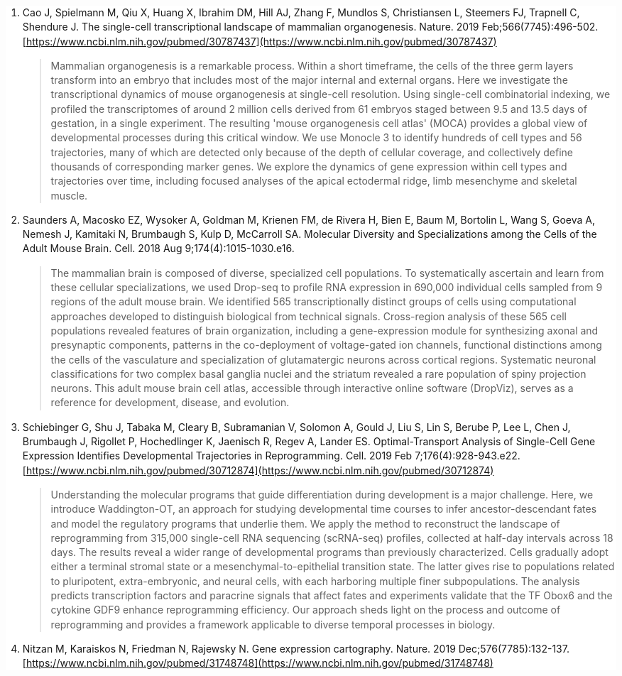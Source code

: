 1. Cao J, Spielmann M, Qiu X, Huang X, Ibrahim DM, Hill AJ, Zhang F, Mundlos S, Christiansen L, Steemers FJ, Trapnell C, Shendure J. The single-cell transcriptional landscape of mammalian organogenesis. Nature. 2019 Feb;566(7745):496-502. [https://www.ncbi.nlm.nih.gov/pubmed/30787437](https://www.ncbi.nlm.nih.gov/pubmed/30787437)

   >Mammalian organogenesis is a remarkable process. Within a short timeframe, the cells of the three germ layers transform into an embryo that includes most of the major internal and external organs. Here we investigate the transcriptional dynamics of mouse organogenesis at single-cell resolution. Using single-cell combinatorial indexing, we profiled the transcriptomes of around 2 million cells derived from 61 embryos staged between 9.5 and 13.5 days of gestation, in a single experiment. The resulting 'mouse organogenesis cell atlas' (MOCA) provides a global view of developmental processes during this critical window. We use Monocle 3 to identify hundreds of cell types and 56 trajectories, many of which are detected only because of the depth of cellular coverage, and collectively define thousands of corresponding marker genes. We explore the dynamics of gene expression within cell types and trajectories over time, including focused analyses of the apical ectodermal ridge, limb mesenchyme and skeletal muscle.

1. Saunders A, Macosko EZ, Wysoker A, Goldman M, Krienen FM, de Rivera H, Bien E, Baum M, Bortolin L, Wang S, Goeva A, Nemesh J, Kamitaki N, Brumbaugh S, Kulp D, McCarroll SA. Molecular Diversity and Specializations among the Cells of the Adult Mouse Brain. Cell. 2018 Aug 9;174(4):1015-1030.e16.

   >The mammalian brain is composed of diverse, specialized cell populations. To systematically ascertain and learn from these cellular specializations, we used Drop-seq to profile RNA expression in 690,000 individual cells sampled from 9 regions of the adult mouse brain. We identified 565 transcriptionally distinct groups of cells using computational approaches developed to distinguish biological from technical signals. Cross-region analysis of these 565 cell populations revealed features of brain organization, including a gene-expression module for synthesizing axonal and presynaptic components, patterns in the co-deployment of voltage-gated ion channels, functional distinctions among the cells of the vasculature and specialization of glutamatergic neurons across cortical regions. Systematic neuronal classifications for two complex basal ganglia nuclei and the striatum revealed a rare population of spiny projection neurons. This adult mouse brain cell atlas, accessible through interactive online software (DropViz), serves as a reference for development, disease, and evolution.
   
1. Schiebinger G, Shu J, Tabaka M, Cleary B, Subramanian V, Solomon A, Gould J, Liu S, Lin S, Berube P, Lee L, Chen J, Brumbaugh J, Rigollet P, Hochedlinger K, Jaenisch R, Regev A, Lander ES. Optimal-Transport Analysis of Single-Cell Gene Expression Identifies Developmental Trajectories in Reprogramming. Cell. 2019 Feb 7;176(4):928-943.e22. [https://www.ncbi.nlm.nih.gov/pubmed/30712874](https://www.ncbi.nlm.nih.gov/pubmed/30712874)

   >Understanding the molecular programs that guide differentiation during development is a major challenge. Here, we introduce Waddington-OT, an approach for studying developmental time courses to infer ancestor-descendant fates and model the regulatory programs that underlie them. We apply the method to reconstruct the landscape of reprogramming from 315,000 single-cell RNA sequencing (scRNA-seq) profiles, collected at half-day intervals across 18 days. The results reveal a wider range of developmental programs than previously characterized. Cells gradually adopt either a terminal stromal state or a mesenchymal-to-epithelial transition state. The latter gives rise to populations related to pluripotent, extra-embryonic, and neural cells, with each harboring multiple finer subpopulations. The analysis predicts transcription factors and paracrine signals that affect fates and experiments validate that the TF Obox6 and the cytokine GDF9 enhance reprogramming efficiency. Our approach sheds light on the process and outcome of reprogramming and provides a framework applicable to diverse temporal processes in biology.
   
1. Nitzan M, Karaiskos N, Friedman N, Rajewsky N. Gene expression cartography. Nature. 2019 Dec;576(7785):132-137. [https://www.ncbi.nlm.nih.gov/pubmed/31748748](https://www.ncbi.nlm.nih.gov/pubmed/31748748)
